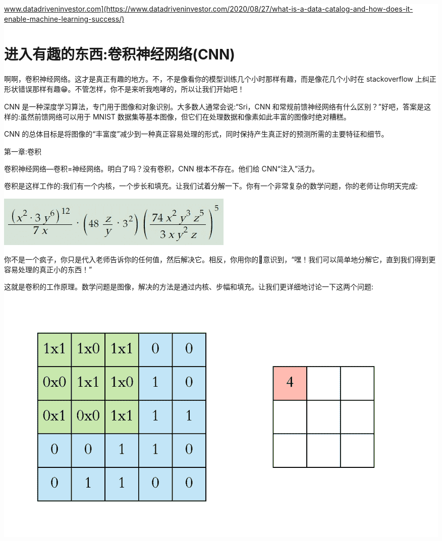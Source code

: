www.datadriveninvestor.com](https://www.datadriveninvestor.com/2020/08/27/what-is-a-data-catalog-and-how-does-it-enable-machine-learning-success/) 

# 进入有趣的东西:卷积神经网络(CNN)

啊啊，卷积神经网络。这才是真正有趣的地方。不，不是像看你的模型训练几个小时那样有趣，而是像花几个小时在 stackoverflow 上纠正形状错误那样有趣😁。不管怎样，你不是来听我咆哮的，所以让我们开始吧！

CNN 是一种深度学习算法，专门用于图像和对象识别。大多数人通常会说:“Sri，CNN 和常规前馈神经网络有什么区别？”好吧，答案是这样的:虽然前馈网络可以用于 MNIST 数据集等基本图像，但它们在处理数据和像素如此丰富的图像时绝对糟糕。

CNN 的总体目标是将图像的“丰富度”减少到一种真正容易处理的形式，同时保持产生真正好的预测所需的主要特征和细节。

第一章:卷积

卷积神经网络—卷积=神经网络。明白了吗？没有卷积，CNN 根本不存在。他们给 CNN“注入”活力。

卷积是这样工作的:我们有一个内核，一个步长和填充。让我们试着分解一下。你有一个非常复杂的数学问题，你的老师让你明天完成:

![](img/03cd7fa3bb6c03aca64fcdcdf883b081.png)

你不是一个疯子，你只是代入老师告诉你的任何值，然后解决它。相反，你用你的🧠意识到，“嘿！我们可以简单地分解它，直到我们得到更容易处理的真正小的东西！”

这就是卷积的工作原理。数学问题是图像，解决的方法是通过内核、步幅和填充。让我们更详细地讨论一下这两个问题:

![](img/067a1ae224499d8e5dc1fd98f00a643e.png)
